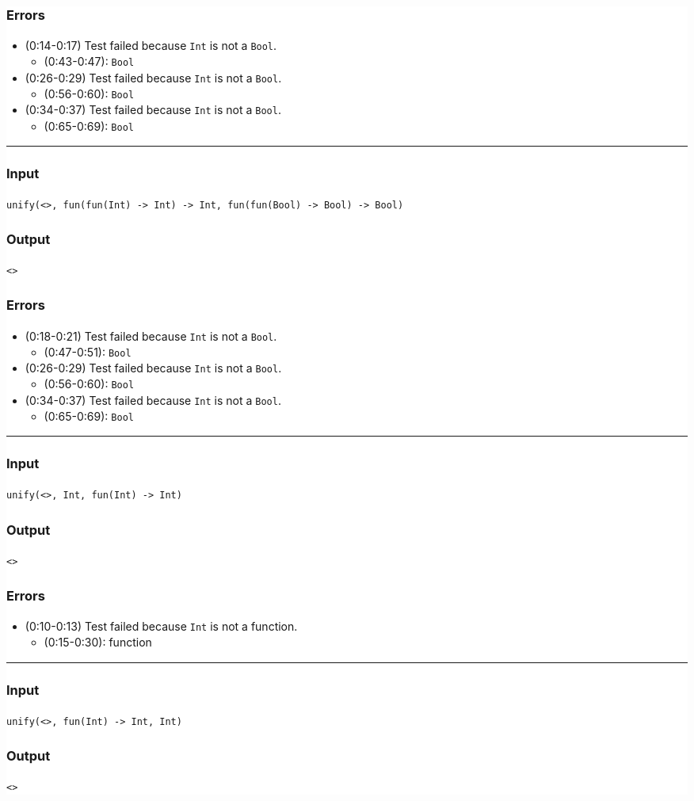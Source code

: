 ### Errors
- (0:14-0:17) Test failed because `Int` is not a `Bool`.
  - (0:43-0:47): `Bool`
- (0:26-0:29) Test failed because `Int` is not a `Bool`.
  - (0:56-0:60): `Bool`
- (0:34-0:37) Test failed because `Int` is not a `Bool`.
  - (0:65-0:69): `Bool`

--------------------------------------------------------------------------------

### Input
```ite
unify(<>, fun(fun(Int) -> Int) -> Int, fun(fun(Bool) -> Bool) -> Bool)
```

### Output
```
<>
```

### Errors
- (0:18-0:21) Test failed because `Int` is not a `Bool`.
  - (0:47-0:51): `Bool`
- (0:26-0:29) Test failed because `Int` is not a `Bool`.
  - (0:56-0:60): `Bool`
- (0:34-0:37) Test failed because `Int` is not a `Bool`.
  - (0:65-0:69): `Bool`

--------------------------------------------------------------------------------

### Input
```ite
unify(<>, Int, fun(Int) -> Int)
```

### Output
```
<>
```

### Errors
- (0:10-0:13) Test failed because `Int` is not a function.
  - (0:15-0:30): function

--------------------------------------------------------------------------------

### Input
```ite
unify(<>, fun(Int) -> Int, Int)
```

### Output
```
<>
```
